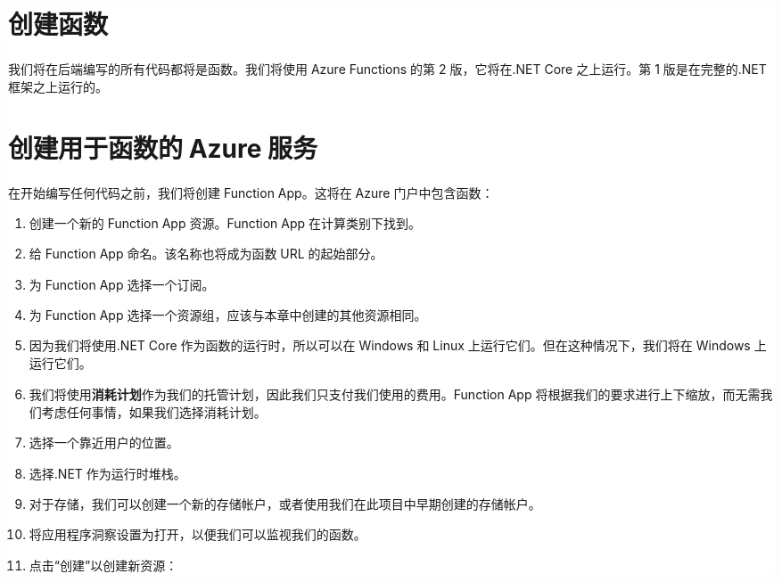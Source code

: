 # 创建函数

我们将在后端编写的所有代码都将是函数。我们将使用 Azure Functions 的第 2 版，它将在.NET Core 之上运行。第 1 版是在完整的.NET 框架之上运行的。

# 创建用于函数的 Azure 服务

在开始编写任何代码之前，我们将创建 Function App。这将在 Azure 门户中包含函数：

1.  创建一个新的 Function App 资源。Function App 在计算类别下找到。

1.  给 Function App 命名。该名称也将成为函数 URL 的起始部分。

1.  为 Function App 选择一个订阅。

1.  为 Function App 选择一个资源组，应该与本章中创建的其他资源相同。

1.  因为我们将使用.NET Core 作为函数的运行时，所以可以在 Windows 和 Linux 上运行它们。但在这种情况下，我们将在 Windows 上运行它们。

1.  我们将使用**消耗计划**作为我们的托管计划，因此我们只支付我们使用的费用。Function App 将根据我们的要求进行上下缩放，而无需我们考虑任何事情，如果我们选择消耗计划。

1.  选择一个靠近用户的位置。

1.  选择.NET 作为运行时堆栈。

1.  对于存储，我们可以创建一个新的存储帐户，或者使用我们在此项目中早期创建的存储帐户。

1.  将应用程序洞察设置为打开，以便我们可以监视我们的函数。

1.  点击“创建”以创建新资源：
